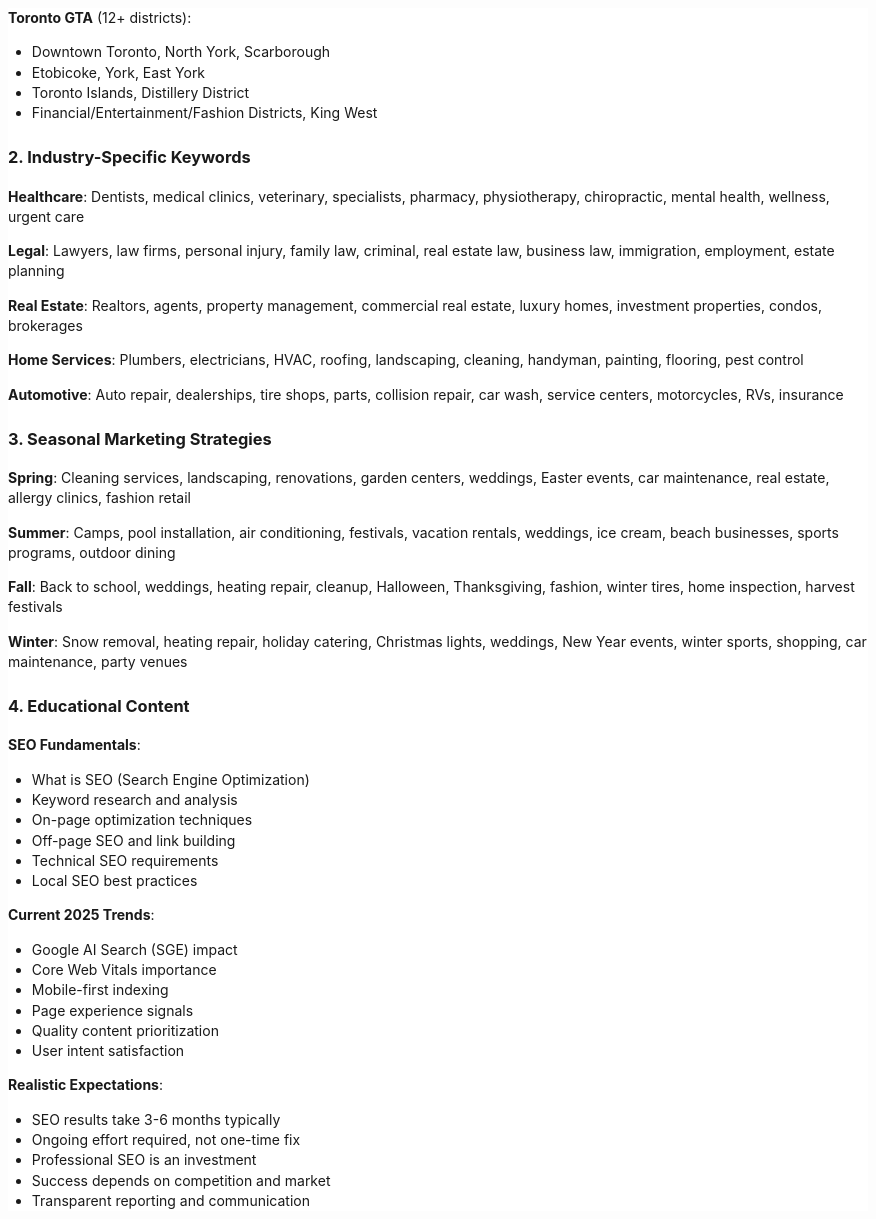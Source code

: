 **Toronto GTA** (12+ districts):
- Downtown Toronto, North York, Scarborough
- Etobicoke, York, East York
- Toronto Islands, Distillery District
- Financial/Entertainment/Fashion Districts, King West

### 2. Industry-Specific Keywords

**Healthcare**: Dentists, medical clinics, veterinary, specialists, pharmacy, physiotherapy, chiropractic, mental health, wellness, urgent care

**Legal**: Lawyers, law firms, personal injury, family law, criminal, real estate law, business law, immigration, employment, estate planning

**Real Estate**: Realtors, agents, property management, commercial real estate, luxury homes, investment properties, condos, brokerages

**Home Services**: Plumbers, electricians, HVAC, roofing, landscaping, cleaning, handyman, painting, flooring, pest control

**Automotive**: Auto repair, dealerships, tire shops, parts, collision repair, car wash, service centers, motorcycles, RVs, insurance

### 3. Seasonal Marketing Strategies

**Spring**: Cleaning services, landscaping, renovations, garden centers, weddings, Easter events, car maintenance, real estate, allergy clinics, fashion retail

**Summer**: Camps, pool installation, air conditioning, festivals, vacation rentals, weddings, ice cream, beach businesses, sports programs, outdoor dining

**Fall**: Back to school, weddings, heating repair, cleanup, Halloween, Thanksgiving, fashion, winter tires, home inspection, harvest festivals

**Winter**: Snow removal, heating repair, holiday catering, Christmas lights, weddings, New Year events, winter sports, shopping, car maintenance, party venues

### 4. Educational Content

**SEO Fundamentals**:
- What is SEO (Search Engine Optimization)
- Keyword research and analysis
- On-page optimization techniques
- Off-page SEO and link building
- Technical SEO requirements
- Local SEO best practices

**Current 2025 Trends**:
- Google AI Search (SGE) impact
- Core Web Vitals importance
- Mobile-first indexing
- Page experience signals
- Quality content prioritization
- User intent satisfaction

**Realistic Expectations**:
- SEO results take 3-6 months typically
- Ongoing effort required, not one-time fix
- Professional SEO is an investment
- Success depends on competition and market
- Transparent reporting and communication
